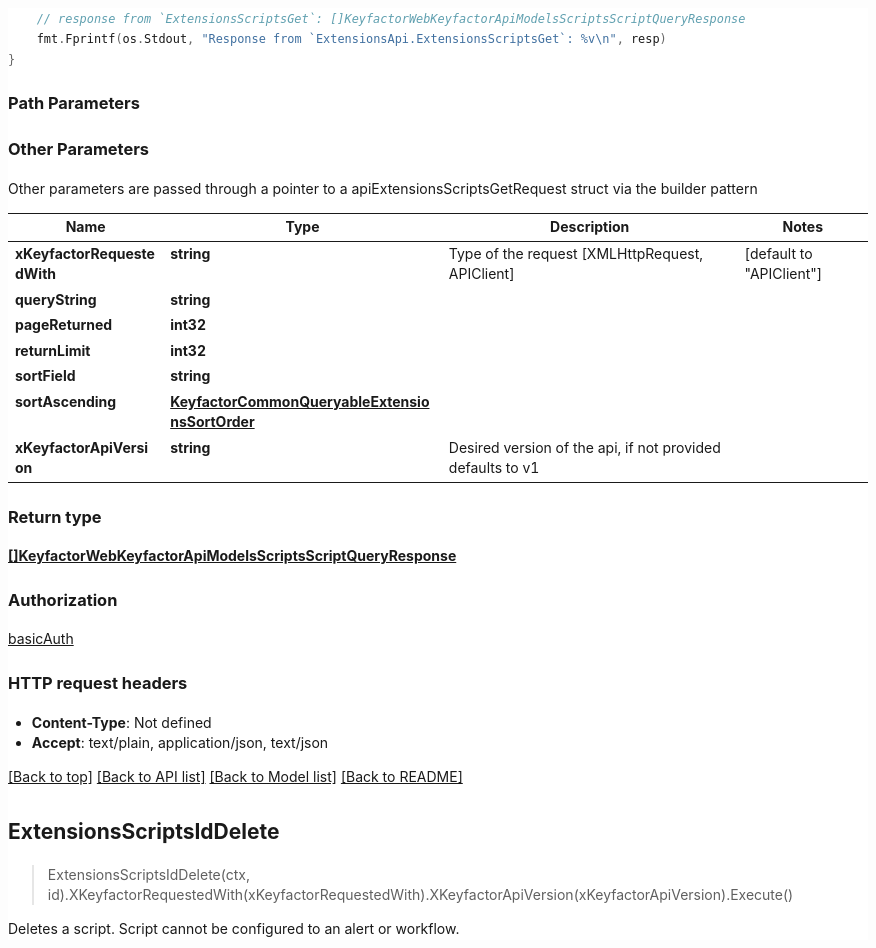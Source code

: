 ```go
    // response from `ExtensionsScriptsGet`: []KeyfactorWebKeyfactorApiModelsScriptsScriptQueryResponse
    fmt.Fprintf(os.Stdout, "Response from `ExtensionsApi.ExtensionsScriptsGet`: %v\n", resp)
}
```

### Path Parameters



### Other Parameters

Other parameters are passed through a pointer to a apiExtensionsScriptsGetRequest struct via the builder pattern


Name | Type | Description  | Notes
------------- | ------------- | ------------- | -------------
 **xKeyfactorRequestedWith** | **string** | Type of the request [XMLHttpRequest, APIClient] | [default to &quot;APIClient&quot;]
 **queryString** | **string** |  | 
 **pageReturned** | **int32** |  | 
 **returnLimit** | **int32** |  | 
 **sortField** | **string** |  | 
 **sortAscending** | [**KeyfactorCommonQueryableExtensionsSortOrder**](KeyfactorCommonQueryableExtensionsSortOrder.md) |  | 
 **xKeyfactorApiVersion** | **string** | Desired version of the api, if not provided defaults to v1 | 

### Return type

[**[]KeyfactorWebKeyfactorApiModelsScriptsScriptQueryResponse**](KeyfactorWebKeyfactorApiModelsScriptsScriptQueryResponse.md)

### Authorization

[basicAuth](../README.md#Configuration)

### HTTP request headers

- **Content-Type**: Not defined
- **Accept**: text/plain, application/json, text/json

[[Back to top]](#) [[Back to API list]](../README.md#documentation-for-api-endpoints)
[[Back to Model list]](../README.md#documentation-for-models)
[[Back to README]](../README.md)


## ExtensionsScriptsIdDelete

> ExtensionsScriptsIdDelete(ctx, id).XKeyfactorRequestedWith(xKeyfactorRequestedWith).XKeyfactorApiVersion(xKeyfactorApiVersion).Execute()

Deletes a script. Script cannot be configured to an alert or workflow.
